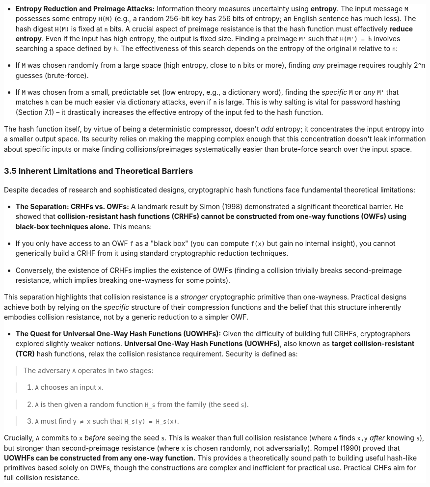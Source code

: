 *   **Entropy Reduction and Preimage Attacks:** Information theory measures uncertainty using **entropy**. The input message `M` possesses some entropy `H(M)` (e.g., a random 256-bit key has 256 bits of entropy; an English sentence has much less). The hash digest `H(M)` is fixed at `n` bits. A crucial aspect of preimage resistance is that the hash function must effectively **reduce entropy**. Even if the input has high entropy, the output is fixed size. Finding a preimage `M'` such that `H(M') = h` involves searching a space defined by `h`. The effectiveness of this search depends on the entropy of the original `M` relative to `n`:

*   If `M` was chosen randomly from a large space (high entropy, close to `n` bits or more), finding *any* preimage requires roughly 2^n guesses (brute-force).

*   If `M` was chosen from a small, predictable set (low entropy, e.g., a dictionary word), finding the *specific* `M` or *any* `M'` that matches `h` can be much easier via dictionary attacks, even if `n` is large. This is why salting is vital for password hashing (Section 7.1) – it drastically increases the effective entropy of the input fed to the hash function.

The hash function itself, by virtue of being a deterministic compressor, doesn't *add* entropy; it concentrates the input entropy into a smaller output space. Its security relies on making the mapping complex enough that this concentration doesn't leak information about specific inputs or make finding collisions/preimages systematically easier than brute-force search over the input space.

### 3.5 Inherent Limitations and Theoretical Barriers

Despite decades of research and sophisticated designs, cryptographic hash functions face fundamental theoretical limitations:

*   **The Separation: CRHFs vs. OWFs:** A landmark result by Simon (1998) demonstrated a significant theoretical barrier. He showed that **collision-resistant hash functions (CRHFs) cannot be constructed from one-way functions (OWFs) using black-box techniques alone.** This means:

*   If you only have access to an OWF `f` as a "black box" (you can compute `f(x)` but gain no internal insight), you cannot generically build a CRHF from it using standard cryptographic reduction techniques.

*   Conversely, the existence of CRHFs implies the existence of OWFs (finding a collision trivially breaks second-preimage resistance, which implies breaking one-wayness for some points).

This separation highlights that collision resistance is a *stronger* cryptographic primitive than one-wayness. Practical designs achieve both by relying on the *specific* structure of their compression functions and the belief that this structure inherently embodies collision resistance, not by a generic reduction to a simpler OWF.

*   **The Quest for Universal One-Way Hash Functions (UOWHFs):** Given the difficulty of building full CRHFs, cryptographers explored slightly weaker notions. **Universal One-Way Hash Functions (UOWHFs)**, also known as **target collision-resistant (TCR)** hash functions, relax the collision resistance requirement. Security is defined as:

> The adversary `A` operates in two stages:

> 1.  `A` chooses an input `x`.

> 2.  `A` is then given a random function `H_s` from the family (the seed `s`).

> 3.  `A` must find `y ≠ x` such that `H_s(y) = H_s(x)`.

Crucially, `A` commits to `x` *before* seeing the seed `s`. This is weaker than full collision resistance (where `A` finds `x,y` *after* knowing `s`), but stronger than second-preimage resistance (where `x` is chosen randomly, not adversarially). Rompel (1990) proved that **UOWHFs can be constructed from any one-way function.** This provides a theoretically sound path to building useful hash-like primitives based solely on OWFs, though the constructions are complex and inefficient for practical use. Practical CHFs aim for full collision resistance.
